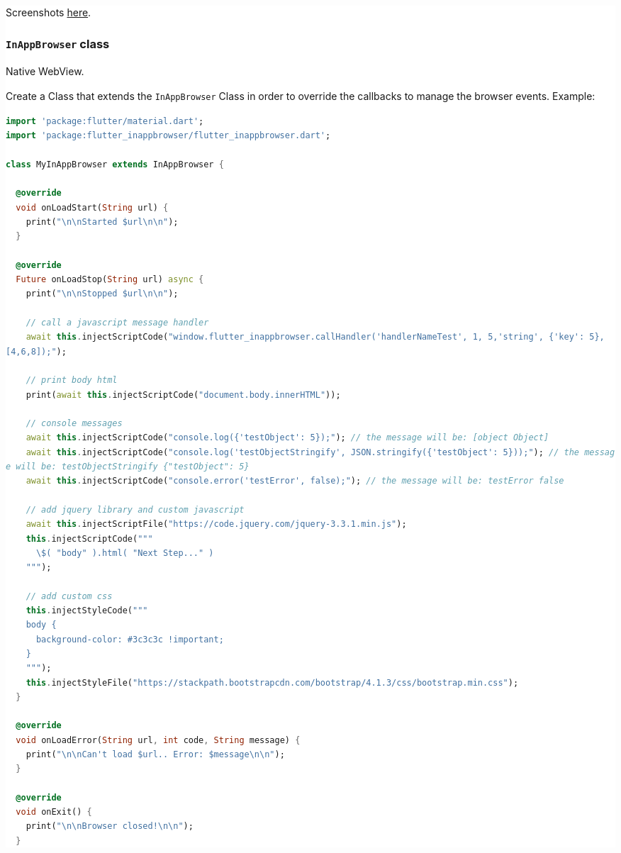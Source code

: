 Screenshots [here](#screenshots).

### `InAppBrowser` class
Native WebView.

Create a Class that extends the `InAppBrowser` Class in order to override the callbacks to manage the browser events.
Example:
```dart
import 'package:flutter/material.dart';
import 'package:flutter_inappbrowser/flutter_inappbrowser.dart';

class MyInAppBrowser extends InAppBrowser {

  @override
  void onLoadStart(String url) {
    print("\n\nStarted $url\n\n");
  }

  @override
  Future onLoadStop(String url) async {
    print("\n\nStopped $url\n\n");

    // call a javascript message handler
    await this.injectScriptCode("window.flutter_inappbrowser.callHandler('handlerNameTest', 1, 5,'string', {'key': 5}, [4,6,8]);");

    // print body html
    print(await this.injectScriptCode("document.body.innerHTML"));

    // console messages
    await this.injectScriptCode("console.log({'testObject': 5});"); // the message will be: [object Object]
    await this.injectScriptCode("console.log('testObjectStringify', JSON.stringify({'testObject': 5}));"); // the message will be: testObjectStringify {"testObject": 5}
    await this.injectScriptCode("console.error('testError', false);"); // the message will be: testError false

    // add jquery library and custom javascript
    await this.injectScriptFile("https://code.jquery.com/jquery-3.3.1.min.js");
    this.injectScriptCode("""
      \$( "body" ).html( "Next Step..." )
    """);

    // add custom css
    this.injectStyleCode("""
    body {
      background-color: #3c3c3c !important;
    }
    """);
    this.injectStyleFile("https://stackpath.bootstrapcdn.com/bootstrap/4.1.3/css/bootstrap.min.css");
  }

  @override
  void onLoadError(String url, int code, String message) {
    print("\n\nCan't load $url.. Error: $message\n\n");
  }

  @override
  void onExit() {
    print("\n\nBrowser closed!\n\n");
  }

```